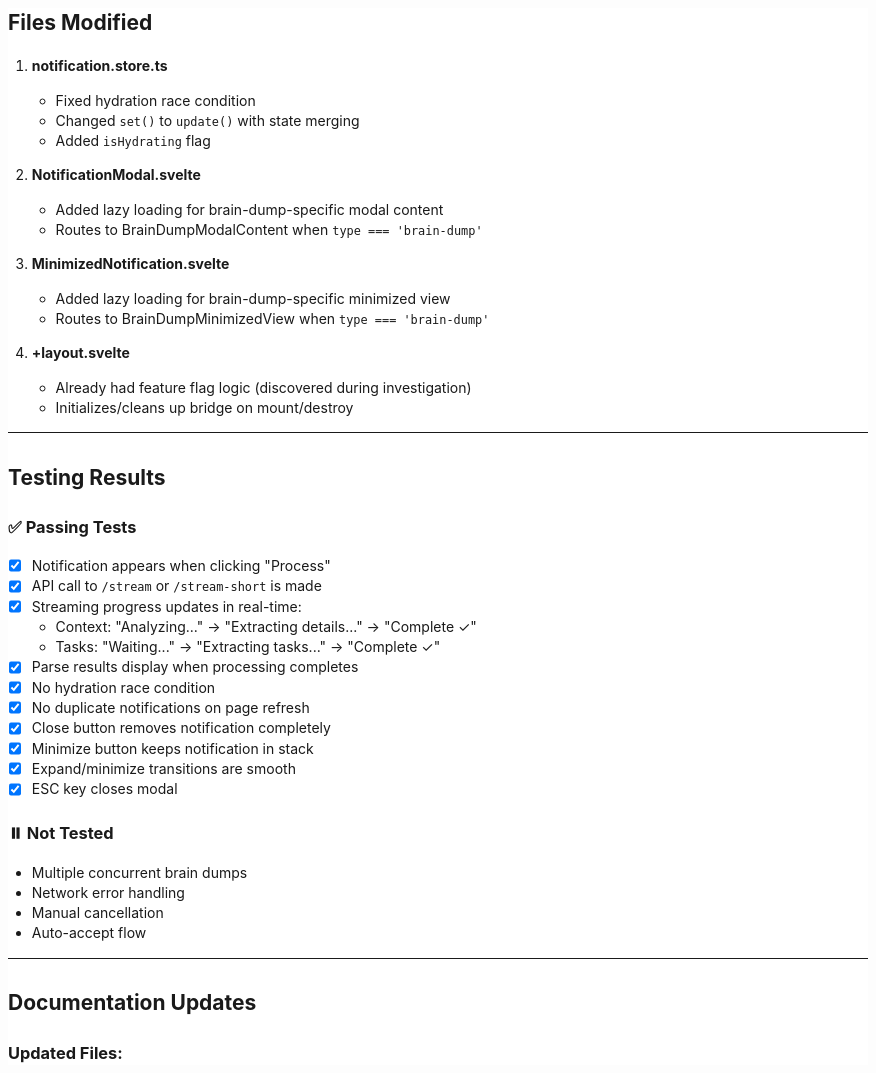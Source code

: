 
## Files Modified

1. **notification.store.ts**
   - Fixed hydration race condition
   - Changed `set()` to `update()` with state merging
   - Added `isHydrating` flag

2. **NotificationModal.svelte**
   - Added lazy loading for brain-dump-specific modal content
   - Routes to BrainDumpModalContent when `type === 'brain-dump'`

3. **MinimizedNotification.svelte**
   - Added lazy loading for brain-dump-specific minimized view
   - Routes to BrainDumpMinimizedView when `type === 'brain-dump'`

4. **+layout.svelte**
   - Already had feature flag logic (discovered during investigation)
   - Initializes/cleans up bridge on mount/destroy

---

## Testing Results

### ✅ Passing Tests

- [x] Notification appears when clicking "Process"
- [x] API call to `/stream` or `/stream-short` is made
- [x] Streaming progress updates in real-time:
  - Context: "Analyzing..." → "Extracting details..." → "Complete ✓"
  - Tasks: "Waiting..." → "Extracting tasks..." → "Complete ✓"
- [x] Parse results display when processing completes
- [x] No hydration race condition
- [x] No duplicate notifications on page refresh
- [x] Close button removes notification completely
- [x] Minimize button keeps notification in stack
- [x] Expand/minimize transitions are smooth
- [x] ESC key closes modal

### ⏸️ Not Tested

- Multiple concurrent brain dumps
- Network error handling
- Manual cancellation
- Auto-accept flow

---

## Documentation Updates

### Updated Files:
